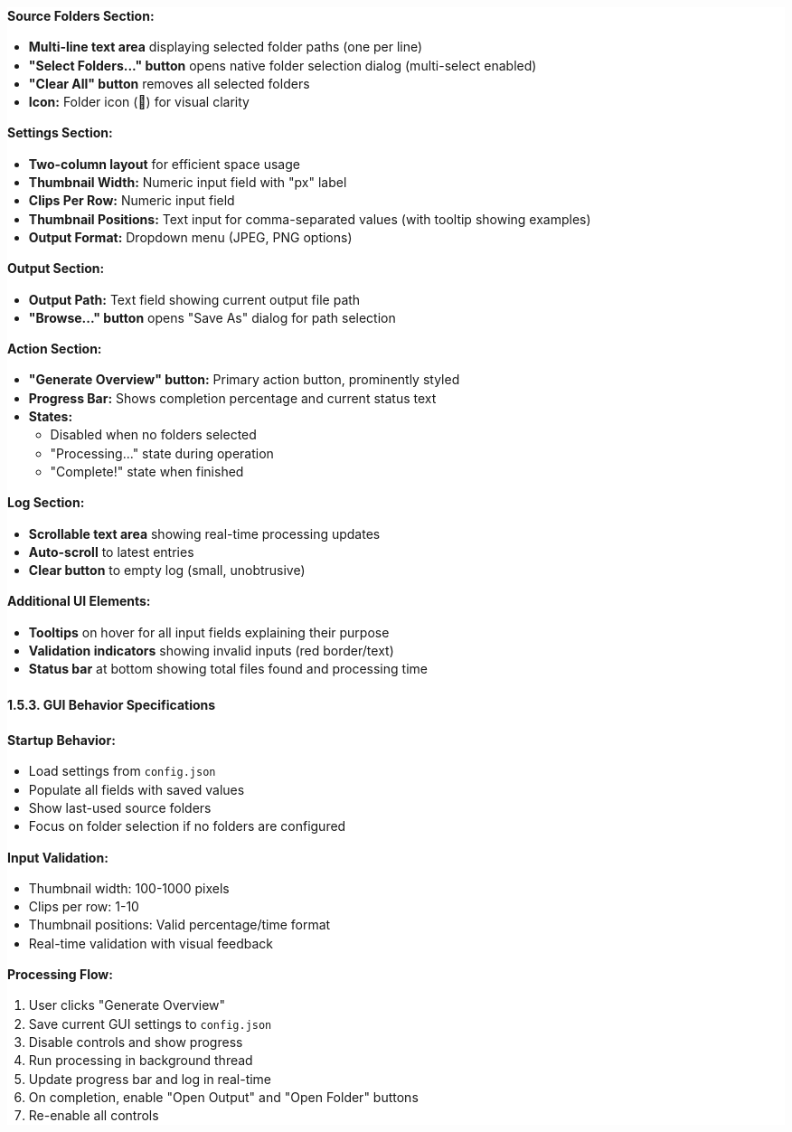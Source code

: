 **Source Folders Section:**
- **Multi-line text area** displaying selected folder paths (one per line)
- **"Select Folders..." button** opens native folder selection dialog (multi-select enabled)
- **"Clear All" button** removes all selected folders
- **Icon:** Folder icon (📁) for visual clarity

**Settings Section:**
- **Two-column layout** for efficient space usage
- **Thumbnail Width:** Numeric input field with "px" label
- **Clips Per Row:** Numeric input field
- **Thumbnail Positions:** Text input for comma-separated values (with tooltip showing examples)
- **Output Format:** Dropdown menu (JPEG, PNG options)

**Output Section:**
- **Output Path:** Text field showing current output file path
- **"Browse..." button** opens "Save As" dialog for path selection

**Action Section:**
- **"Generate Overview" button:** Primary action button, prominently styled
- **Progress Bar:** Shows completion percentage and current status text
- **States:** 
  - Disabled when no folders selected
  - "Processing..." state during operation
  - "Complete!" state when finished

**Log Section:**
- **Scrollable text area** showing real-time processing updates
- **Auto-scroll** to latest entries
- **Clear button** to empty log (small, unobtrusive)

**Additional UI Elements:**
- **Tooltips** on hover for all input fields explaining their purpose
- **Validation indicators** showing invalid inputs (red border/text)
- **Status bar** at bottom showing total files found and processing time

#### 1.5.3. GUI Behavior Specifications

**Startup Behavior:**
- Load settings from `config.json`
- Populate all fields with saved values
- Show last-used source folders
- Focus on folder selection if no folders are configured

**Input Validation:**
- Thumbnail width: 100-1000 pixels
- Clips per row: 1-10
- Thumbnail positions: Valid percentage/time format
- Real-time validation with visual feedback

**Processing Flow:**
1. User clicks "Generate Overview"
2. Save current GUI settings to `config.json`
3. Disable controls and show progress
4. Run processing in background thread
5. Update progress bar and log in real-time
6. On completion, enable "Open Output" and "Open Folder" buttons
7. Re-enable all controls
